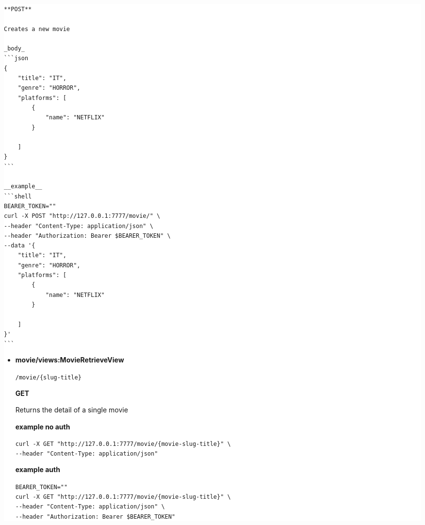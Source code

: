     **POST**

    Creates a new movie

    _body_
    ```json
    {
        "title": "IT",
        "genre": "HORROR",
        "platforms": [
            {
                "name": "NETFLIX"
            }

        ]
    }
    ```

    __example__
    ```shell
    BEARER_TOKEN=""
    curl -X POST "http://127.0.0.1:7777/movie/" \
    --header "Content-Type: application/json" \
    --header "Authorization: Bearer $BEARER_TOKEN" \
    --data '{
        "title": "IT",
        "genre": "HORROR",
        "platforms": [
            {
                "name": "NETFLIX"
            }

        ]
    }'
    ```

* **movie/views:MovieRetrieveView**

    ```shell
    /movie/{slug-title}
    ```

    **GET**

    Returns the detail of a single movie

    __example no auth__
    ```shell
    curl -X GET "http://127.0.0.1:7777/movie/{movie-slug-title}" \
    --header "Content-Type: application/json"
    ```

    __example auth__
    ```shell
    BEARER_TOKEN=""
    curl -X GET "http://127.0.0.1:7777/movie/{movie-slug-title}" \
    --header "Content-Type: application/json" \
    --header "Authorization: Bearer $BEARER_TOKEN"
    ```
